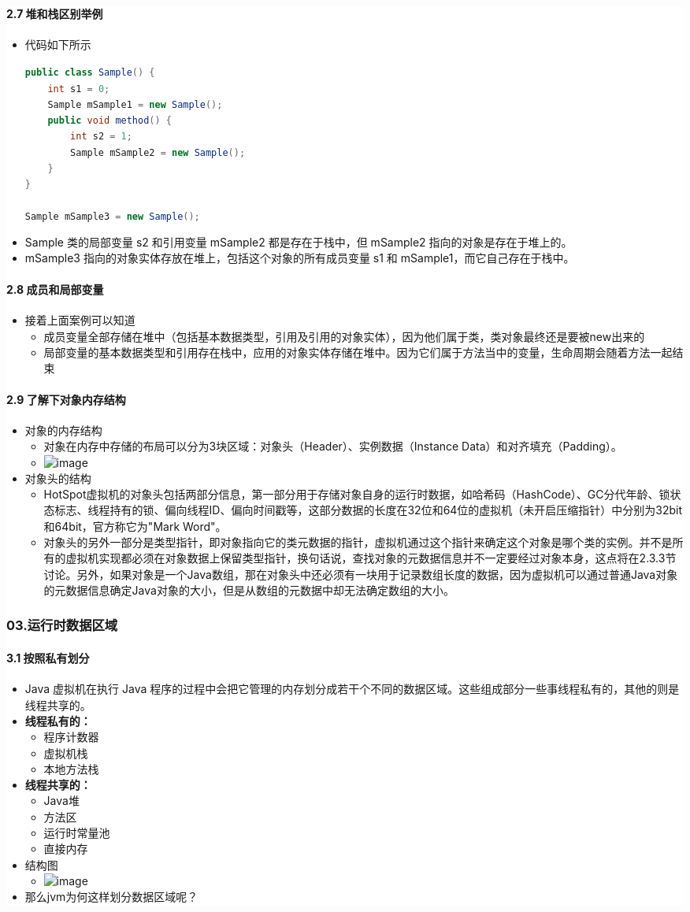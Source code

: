 


#### 2.7 堆和栈区别举例
- 代码如下所示
    ``` java
    public class Sample() {
        int s1 = 0;
        Sample mSample1 = new Sample();
        public void method() {
            int s2 = 1;
            Sample mSample2 = new Sample();
        }
    }
    
    Sample mSample3 = new Sample();
    ```
- Sample 类的局部变量 s2 和引用变量 mSample2 都是存在于栈中，但 mSample2 指向的对象是存在于堆上的。
- mSample3 指向的对象实体存放在堆上，包括这个对象的所有成员变量 s1 和 mSample1，而它自己存在于栈中。


#### 2.8 成员和局部变量
- 接着上面案例可以知道
    - 成员变量全部存储在堆中（包括基本数据类型，引用及引用的对象实体），因为他们属于类，类对象最终还是要被new出来的
    - 局部变量的基本数据类型和引用存在栈中，应用的对象实体存储在堆中。因为它们属于方法当中的变量，生命周期会随着方法一起结束


#### 2.9 了解下对象内存结构
- 对象的内存结构
    - 对象在内存中存储的布局可以分为3块区域：对象头（Header）、实例数据（Instance Data）和对齐填充（Padding）。
    - ![image](https://img-blog.csdnimg.cn/2021011014434558.png)
- 对象头的结构
    - HotSpot虚拟机的对象头包括两部分信息，第一部分用于存储对象自身的运行时数据，如哈希码（HashCode）、GC分代年龄、锁状态标志、线程持有的锁、偏向线程ID、偏向时间戳等，这部分数据的长度在32位和64位的虚拟机（未开启压缩指针）中分别为32bit和64bit，官方称它为"Mark Word"。
    - 对象头的另外一部分是类型指针，即对象指向它的类元数据的指针，虚拟机通过这个指针来确定这个对象是哪个类的实例。并不是所有的虚拟机实现都必须在对象数据上保留类型指针，换句话说，查找对象的元数据信息并不一定要经过对象本身，这点将在2.3.3节讨论。另外，如果对象是一个Java数组，那在对象头中还必须有一块用于记录数组长度的数据，因为虚拟机可以通过普通Java对象的元数据信息确定Java对象的大小，但是从数组的元数据中却无法确定数组的大小。




### 03.运行时数据区域
#### 3.1 按照私有划分
- Java 虚拟机在执行 Java 程序的过程中会把它管理的内存划分成若干个不同的数据区域。这些组成部分一些事线程私有的，其他的则是线程共享的。
- **线程私有的：**
    - 程序计数器
    - 虚拟机栈
    - 本地方法栈
- **线程共享的：**
    - Java堆
    - 方法区
    - 运行时常量池
    - 直接内存
- 结构图
    - ![image](https://upload-images.jianshu.io/upload_images/4432347-a7bbacca96a92dfa.png?imageMogr2/auto-orient/strip%7CimageView2/2/w/1240)
- 那么jvm为何这样划分数据区域呢？

